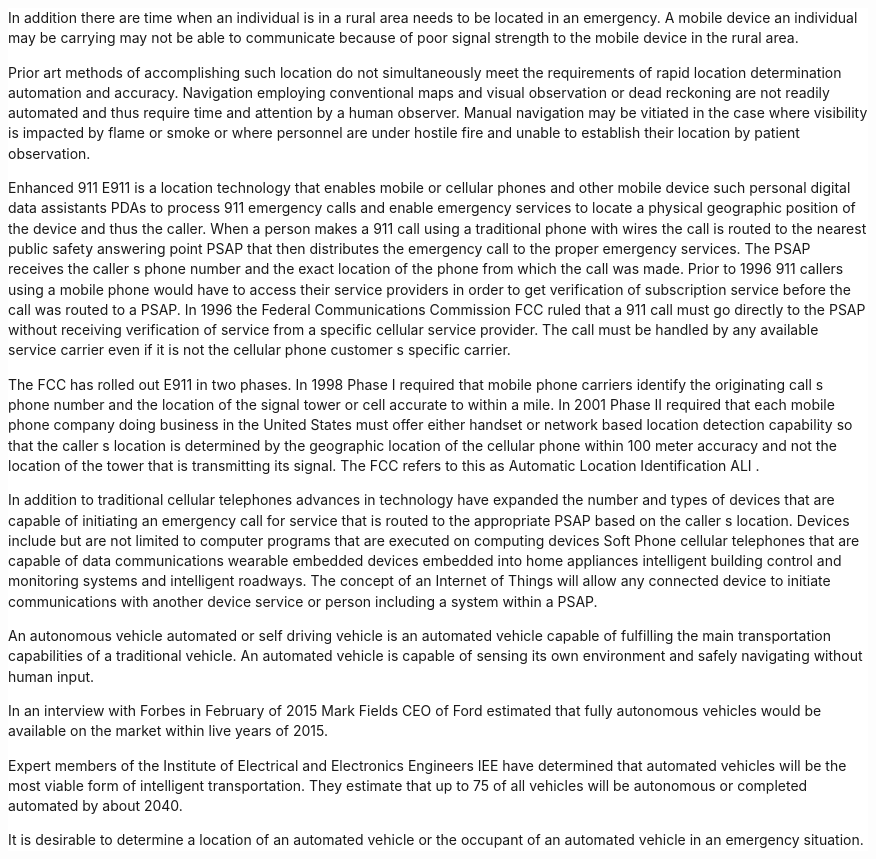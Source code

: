 In addition there are time when an individual is in a rural area needs to be located in an emergency. A mobile device an individual may be carrying may not be able to communicate because of poor signal strength to the mobile device in the rural area.

Prior art methods of accomplishing such location do not simultaneously meet the requirements of rapid location determination automation and accuracy. Navigation employing conventional maps and visual observation or dead reckoning are not readily automated and thus require time and attention by a human observer. Manual navigation may be vitiated in the case where visibility is impacted by flame or smoke or where personnel are under hostile fire and unable to establish their location by patient observation.

Enhanced 911 E911 is a location technology that enables mobile or cellular phones and other mobile device such personal digital data assistants PDAs to process 911 emergency calls and enable emergency services to locate a physical geographic position of the device and thus the caller. When a person makes a 911 call using a traditional phone with wires the call is routed to the nearest public safety answering point PSAP that then distributes the emergency call to the proper emergency services. The PSAP receives the caller s phone number and the exact location of the phone from which the call was made. Prior to 1996 911 callers using a mobile phone would have to access their service providers in order to get verification of subscription service before the call was routed to a PSAP. In 1996 the Federal Communications Commission FCC ruled that a 911 call must go directly to the PSAP without receiving verification of service from a specific cellular service provider. The call must be handled by any available service carrier even if it is not the cellular phone customer s specific carrier.

The FCC has rolled out E911 in two phases. In 1998 Phase I required that mobile phone carriers identify the originating call s phone number and the location of the signal tower or cell accurate to within a mile. In 2001 Phase II required that each mobile phone company doing business in the United States must offer either handset or network based location detection capability so that the caller s location is determined by the geographic location of the cellular phone within 100 meter accuracy and not the location of the tower that is transmitting its signal. The FCC refers to this as Automatic Location Identification ALI .

In addition to traditional cellular telephones advances in technology have expanded the number and types of devices that are capable of initiating an emergency call for service that is routed to the appropriate PSAP based on the caller s location. Devices include but are not limited to computer programs that are executed on computing devices Soft Phone cellular telephones that are capable of data communications wearable embedded devices embedded into home appliances intelligent building control and monitoring systems and intelligent roadways. The concept of an Internet of Things will allow any connected device to initiate communications with another device service or person including a system within a PSAP.

An autonomous vehicle automated or self driving vehicle is an automated vehicle capable of fulfilling the main transportation capabilities of a traditional vehicle. An automated vehicle is capable of sensing its own environment and safely navigating without human input.

In an interview with Forbes in February of 2015 Mark Fields CEO of Ford estimated that fully autonomous vehicles would be available on the market within live years of 2015.

Expert members of the Institute of Electrical and Electronics Engineers IEE have determined that automated vehicles will be the most viable form of intelligent transportation. They estimate that up to 75 of all vehicles will be autonomous or completed automated by about 2040.

It is desirable to determine a location of an automated vehicle or the occupant of an automated vehicle in an emergency situation.
